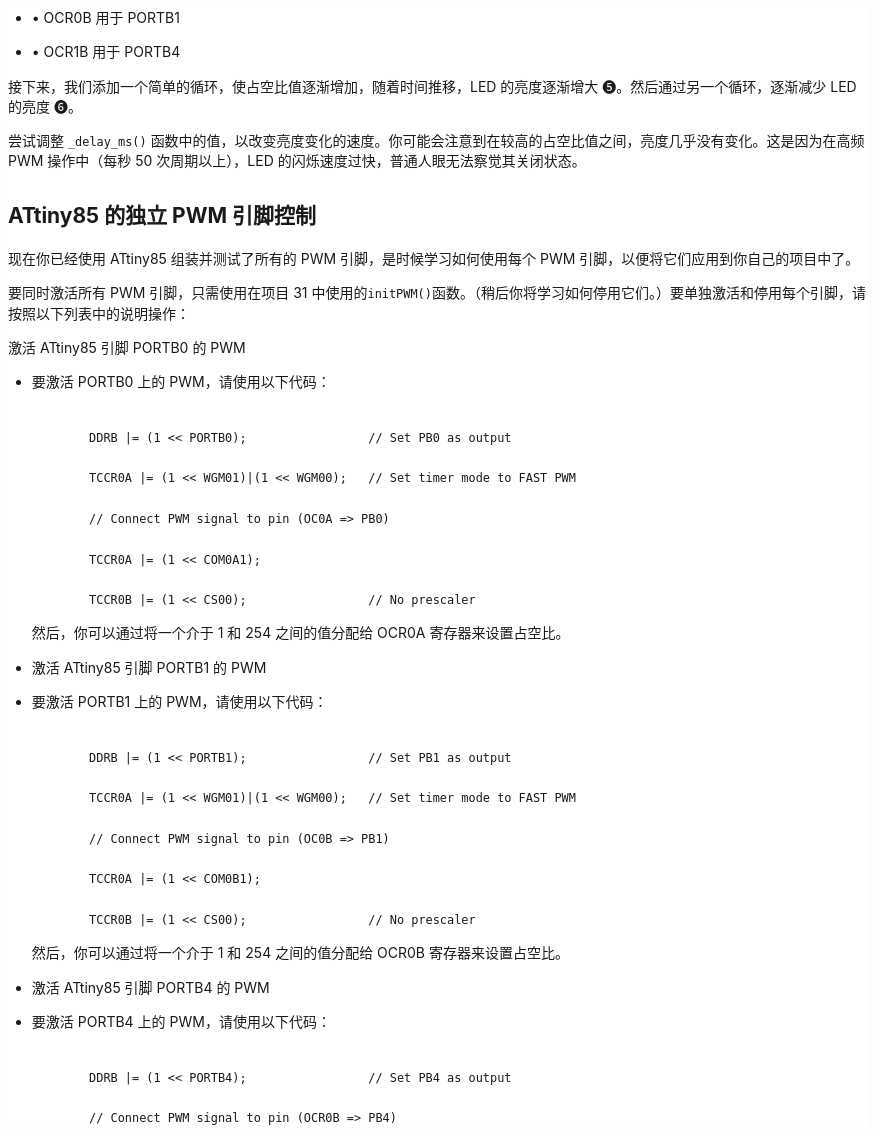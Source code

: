 +   • OCR0B 用于 PORTB1

+   • OCR1B 用于 PORTB4

接下来，我们添加一个简单的循环，使占空比值逐渐增加，随着时间推移，LED 的亮度逐渐增大 ❺。然后通过另一个循环，逐渐减少 LED 的亮度 ❻。

尝试调整 `_delay_ms()` 函数中的值，以改变亮度变化的速度。你可能会注意到在较高的占空比值之间，亮度几乎没有变化。这是因为在高频 PWM 操作中（每秒 50 次周期以上），LED 的闪烁速度过快，普通人眼无法察觉其关闭状态。

## ATtiny85 的独立 PWM 引脚控制

现在你已经使用 ATtiny85 组装并测试了所有的 PWM 引脚，是时候学习如何使用每个 PWM 引脚，以便将它们应用到你自己的项目中了。

要同时激活所有 PWM 引脚，只需使用在项目 31 中使用的`initPWM()`函数。（稍后你将学习如何停用它们。）要单独激活和停用每个引脚，请按照以下列表中的说明操作：

激活 ATtiny85 引脚 PORTB0 的 PWM

+   要激活 PORTB0 上的 PWM，请使用以下代码：

    ```

            DDRB |= (1 << PORTB0);                 // Set PB0 as output

            TCCR0A |= (1 << WGM01)|(1 << WGM00);   // Set timer mode to FAST PWM

            // Connect PWM signal to pin (OC0A => PB0)

            TCCR0A |= (1 << COM0A1);

            TCCR0B |= (1 << CS00);                 // No prescaler

    ```

    然后，你可以通过将一个介于 1 和 254 之间的值分配给 OCR0A 寄存器来设置占空比。

+   激活 ATtiny85 引脚 PORTB1 的 PWM

+   要激活 PORTB1 上的 PWM，请使用以下代码：

    ```

            DDRB |= (1 << PORTB1);                 // Set PB1 as output

            TCCR0A |= (1 << WGM01)|(1 << WGM00);   // Set timer mode to FAST PWM

            // Connect PWM signal to pin (OC0B => PB1)

            TCCR0A |= (1 << COM0B1);

            TCCR0B |= (1 << CS00);                 // No prescaler

    ```

    然后，你可以通过将一个介于 1 和 254 之间的值分配给 OCR0B 寄存器来设置占空比。

+   激活 ATtiny85 引脚 PORTB4 的 PWM

+   要激活 PORTB4 上的 PWM，请使用以下代码：

    ```

            DDRB |= (1 << PORTB4);                 // Set PB4 as output

            // Connect PWM signal to pin (OCR0B => PB4)
